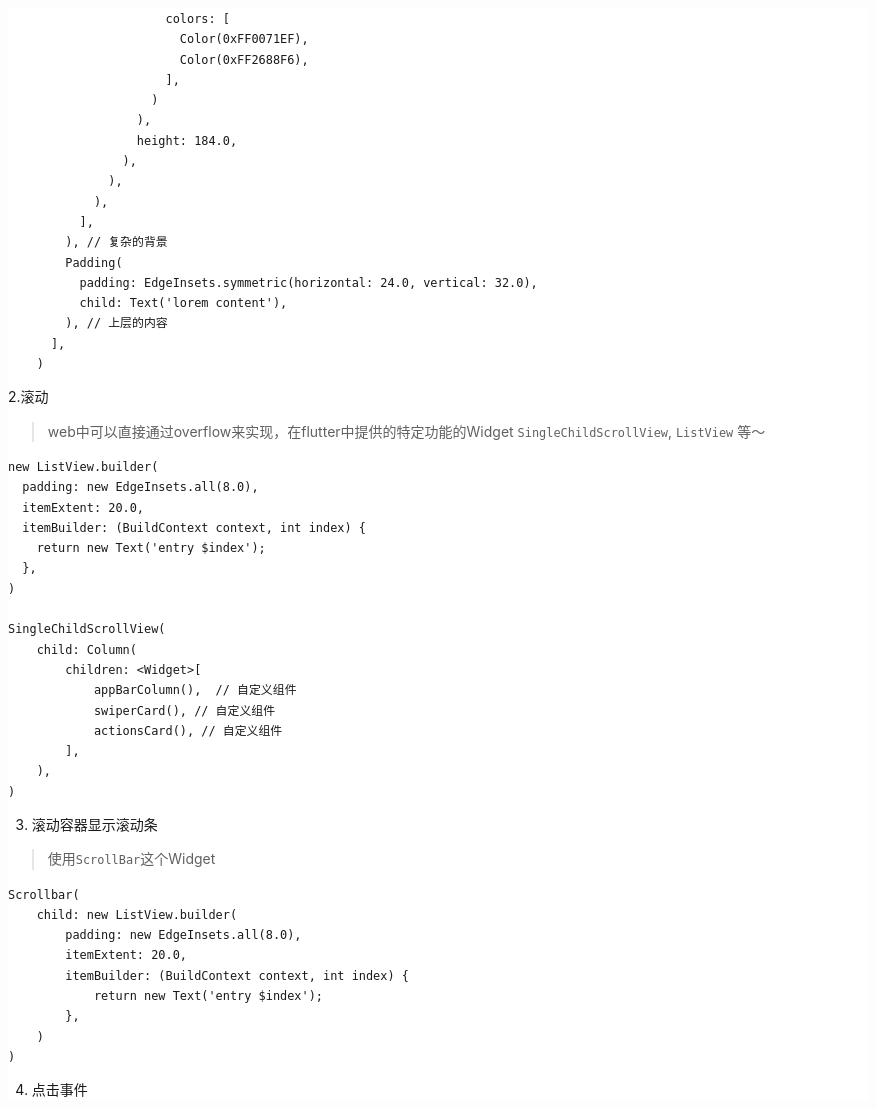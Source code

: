 ```
                      colors: [
                        Color(0xFF0071EF),
                        Color(0xFF2688F6),
                      ],
                    )
                  ),
                  height: 184.0,
                ),
              ),
            ),
          ],
        ), // 复杂的背景
        Padding(
          padding: EdgeInsets.symmetric(horizontal: 24.0, vertical: 32.0),
          child: Text('lorem content'),
        ), // 上层的内容
      ],
    )

```

2.滚动

> web中可以直接通过overflow来实现，在flutter中提供的特定功能的Widget
`SingleChildScrollView`, `ListView` 等～

```
new ListView.builder(
  padding: new EdgeInsets.all(8.0),
  itemExtent: 20.0,
  itemBuilder: (BuildContext context, int index) {
    return new Text('entry $index');
  },
)

SingleChildScrollView(
    child: Column(
        children: <Widget>[
            appBarColumn(),  // 自定义组件
            swiperCard(), // 自定义组件
            actionsCard(), // 自定义组件
        ],
    ),
)

```

3. 滚动容器显示滚动条

> 使用`ScrollBar`这个Widget

```
Scrollbar(
    child: new ListView.builder(
        padding: new EdgeInsets.all(8.0),
        itemExtent: 20.0,
        itemBuilder: (BuildContext context, int index) {
            return new Text('entry $index');
        },
    )
)
```
4. 点击事件
